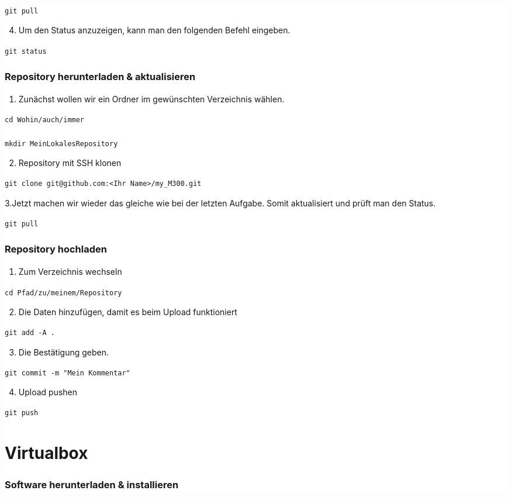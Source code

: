 ```
git pull
```

4. Um den Status anzuzeigen, kann man den folgenden Befehl eingeben.

```
git status
```
### **Repository herunterladen & aktualisieren**

1. Zunächst wollen wir ein Ordner im gewünschten Verzeichnis wählen.

```
cd Wohin/auch/immer

mkdir MeinLokalesRepository
```
2. Repository mit SSH klonen

```
git clone git@github.com:<Ihr Name>/my_M300.git
```

3.Jetzt machen wir wieder das gleiche wie bei der letzten Aufgabe. Somit aktualisiert und prüft man den Status.

```
git pull
```

### **Repository hochladen**

1. Zum Verzeichnis wechseln

```
cd Pfad/zu/meinem/Repository
```
2. Die Daten hinzufügen, damit es beim Upload funktioniert

```
git add -A .
```
3. Die Bestätigung geben.

```
git commit -m "Mein Kommentar"
```
4. Upload pushen

```
git push
```


Virtualbox
======

### **Software herunterladen & installieren**
